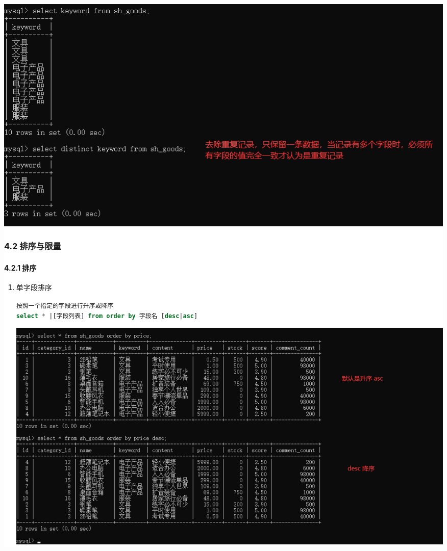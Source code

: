 ![image-20231117211634232](assets/image-20231117211634232.png)



### 4.2 排序与限量

#### 4.2.1 排序

1. 单字段排序
   ```sql
   按照一个指定的字段进行升序或降序
   select * |[字段列表] from order by 字段名 [desc|asc]
   ```

   ![image-20231117212236837](assets/image-20231117212236837.png)
   